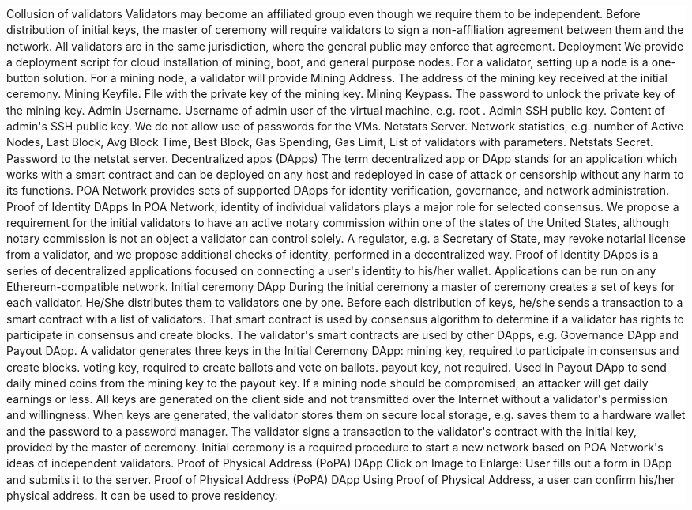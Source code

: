 Collusion of validators
Validators may become an affiliated group even though we require them to be independent. Before distribution of initial keys, the master
of ceremony will require validators to sign a non-affiliation agreement between them and the network. All validators are in the same
jurisdiction, where the general public may enforce that agreement.
Deployment
We provide a deployment script for cloud installation of mining, boot, and general purpose nodes. For a validator, setting up a node is a
one-button solution. For a mining node, a validator will provide
Mining Address. The address of the mining key received at the initial ceremony.
Mining Keyfile. File with the private key of the mining key.
Mining Keypass. The password to unlock the private key of the mining key.
Admin Username. Username of admin user of the virtual machine, e.g. root .
Admin SSH public key. Content of admin's SSH public key. We do not allow use of passwords for the VMs.
Netstats Server. Network statistics, e.g. number of Active Nodes, Last Block, Avg Block Time, Best Block, Gas Spending, Gas Limit,
List of validators with parameters.
Netstats Secret. Password to the netstat server.
Decentralized apps (DApps)
The term decentralized app or DApp stands for an application which works with a smart contract and can be deployed on any host and
redeployed in case of attack or censorship without any harm to its functions. POA Network provides sets of supported DApps for identity
verification, governance, and network administration.
Proof of Identity DApps
In POA Network, identity of individual validators plays a major role for selected consensus. We propose a requirement for the initial
validators to have an active notary commission within one of the states of the United States, although notary commission is not an
object a validator can control solely. A regulator, e.g. a Secretary of State, may revoke notarial license from a validator, and we propose
additional checks of identity, performed in a decentralized way.
Proof of Identity DApps is a series of decentralized applications focused on connecting a user's identity to his/her wallet. Applications
can be run on any Ethereum-compatible network.
Initial ceremony DApp
During the initial ceremony a master of ceremony creates a set of keys for each validator. He/She distributes them to validators one by
one. Before each distribution of keys, he/she sends a transaction to a smart contract with a list of validators. That smart contract is used
by consensus algorithm to determine if a validator has rights to participate in consensus and create blocks. The validator's smart
contracts are used by other DApps, e.g. Governance DApp and Payout DApp.
A validator generates three keys in the Initial Ceremony DApp:
mining key, required to participate in consensus and create blocks.
voting key, required to create ballots and vote on ballots.
payout key, not required. Used in Payout DApp to send daily mined coins from the mining key to the payout key. If a mining node
should be compromised, an attacker will get daily earnings or less.
All keys are generated on the client side and not transmitted over the Internet without a validator's permission and willingness. When keys
are generated, the validator stores them on secure local storage, e.g. saves them to a hardware wallet and the password to a password
manager. The validator signs a transaction to the validator's contract with the initial key, provided by the master of ceremony.
Initial ceremony is a required procedure to start a new network based on POA Network's ideas of independent validators.
Proof of Physical Address (PoPA) DApp
Click on Image to Enlarge: User fills out a form in DApp and submits it to the server.
Proof of Physical Address (PoPA) DApp
Using Proof of Physical Address, a user can confirm his/her physical address. It can be used to prove residency.